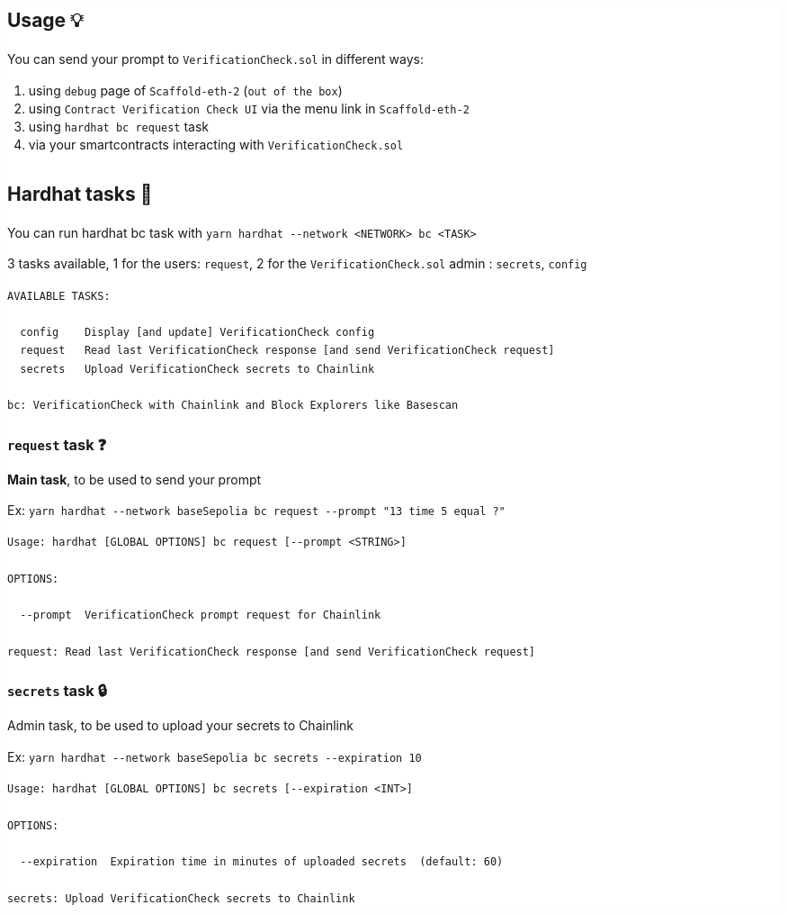 ## Usage 💡

You can send your prompt to `VerificationCheck.sol` in different ways:
1. using `debug` page of `Scaffold-eth-2` (`out of the box`)
2. using `Contract Verification Check UI` via the menu link in `Scaffold-eth-2`
3. using `hardhat bc request` task
4. via your smartcontracts interacting with `VerificationCheck.sol`


## Hardhat tasks 🚀

You can run hardhat bc task with `yarn hardhat --network <NETWORK> bc <TASK>`

3 tasks available, 1 for the users: `request`, 2 for the `VerificationCheck.sol` admin : `secrets`, `config`

```txt
AVAILABLE TASKS:

  config 	Display [and update] VerificationCheck config
  request	Read last VerificationCheck response [and send VerificationCheck request]
  secrets	Upload VerificationCheck secrets to Chainlink

bc: VerificationCheck with Chainlink and Block Explorers like Basescan
```

### `request` task ❓
**Main task**, to be used to send your prompt

Ex: `yarn hardhat --network baseSepolia bc request --prompt "13 time 5 equal ?"`

```txt
Usage: hardhat [GLOBAL OPTIONS] bc request [--prompt <STRING>]

OPTIONS:

  --prompt	VerificationCheck prompt request for Chainlink

request: Read last VerificationCheck response [and send VerificationCheck request]
```


### `secrets` task 🔒
Admin task, to be used to upload your secrets to Chainlink

Ex: `yarn hardhat --network baseSepolia bc secrets --expiration 10`

```txt
Usage: hardhat [GLOBAL OPTIONS] bc secrets [--expiration <INT>]

OPTIONS:

  --expiration	Expiration time in minutes of uploaded secrets  (default: 60)

secrets: Upload VerificationCheck secrets to Chainlink
```
